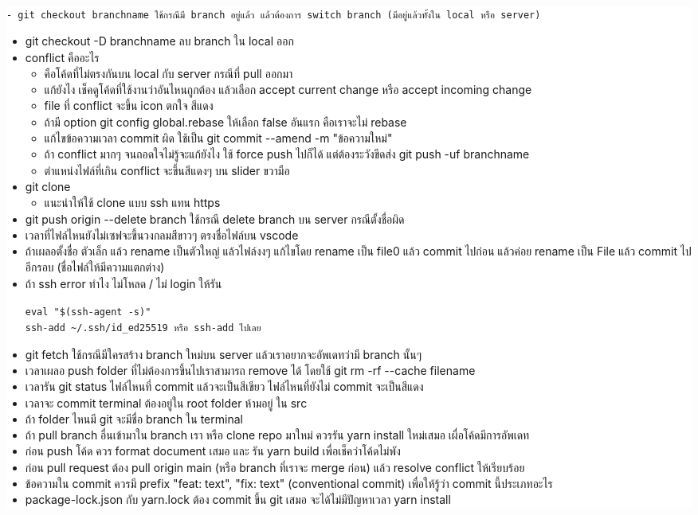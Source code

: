     - git checkout branchname ใช้กรณีมี branch อยู่แล้ว แล้วต้องการ switch branch (มีอยู่แล้วทั้งใน local หรือ server)
  - git checkout -D branchname ลบ branch ใน local ออก
- conflict คืออะไร
  - คือโค้ดที่ไม่ตรงกันบน local กับ server กรณีที่ pull ออกมา
  - แก้ยังไง เช็คดูโค้ดที่ใช้งานว่าอันไหนถูกต้อง แล้วเลือก accept current change หรือ accept incoming change
  - file ที่ conflict จะขึ้น icon ตกใจ สีแดง
  - ถ้ามี option git config global.rebase ให้เลือก false อันแรก คือเราจะไม่ rebase
  - แก้ไขข้อความเวลา commit ผิด ใช้เป็น git commit --amend -m "ข้อความใหม่"
  - ถ้า conflict มากๆ จนถอดใจไม่รู้จะแก้ยังไง ใช้ force push ไปก็ได้ แต่ต้องระวังขีดส่ง git push -uf branchname
  - ตำแหน่งไฟล์ที่เกิน conflict จะขึ้นสีแดงๆ บน slider ขวามือ
- git clone
  - แนะนำให้ใช้ clone แบบ ssh แทน https
- git push origin --delete branch ใช้กรณี delete branch บน server กรณีตั้งชื่อผิด
- เวลาที่ไฟล์ไหนยังไม่เซฟจะขึ้นวงกลมสีขาวๆ ตรงชื่อไฟล์บน vscode
- ถ้าเผลอตั้งชื่อ ตัวเล็ก แล้ว rename เป็นตัวใหญ่ แล้วไฟล์งงๆ แก้ไขโดย rename เป็น file0 แล้ว commit ไปก่อน แล้วค่อย rename เป็น File แล้ว commit ไปอีกรอบ (ชื่อไฟล์ให้มีความแตกต่าง)
- ถ้า ssh error ทำไง ไม่โหลด / ไม่ login ให้รัน
  ```
  eval "$(ssh-agent -s)"
  ssh-add ~/.ssh/id_ed25519 หรือ ssh-add ไปเลย
  ```
- git fetch ใช้กรณีมีใครสร้าง branch ใหม่บน server แล้วเราอยากจะอัพเดทว่ามี branch นั้นๆ
- เวลาเผลอ push folder ที่ไม่ต้องการขึ้นไปเราสามารถ remove ได้ โดยใช้ git rm -rf --cache filename
- เวลารัน git status ไฟล์ไหนที่ commit แล้วจะเป็นสีเขียว ไฟล์ไหนที่ยังไม่ commit จะเป็นสีแดง
- เวลาจะ commit terminal ต้องอยู่ใน root folder ห้ามอยู่ ใน src
- ถ้า folder ไหนมี git จะมีชื่อ branch ใน terminal
- ถ้า pull branch อื่นเข้ามาใน branch เรา หรือ clone repo มาใหม่ ควรรัน yarn install ใหม่เสมอ เผื่อโค้ดมีการอัพเดท
- ก่อน push โค้ด ควร format document เสมอ และ รัน yarn build เพื่อเช็คว่าโค้ดไม่พัง
- ก่อน pull request ต้อง pull origin main (หรือ branch ที่เราจะ merge ก่อน) แล้ว resolve conflict ให้เรียบร้อย
- ข้อความใน commit ควรมี prefix "feat: text", "fix: text" (conventional commit) เพื่อให้รู้ว่า commit นี้ประเภทอะไร
- package-lock.json กับ yarn.lock ต้อง commit ขึ้น git เสมอ จะได้ไม่มีปัญหาเวลา yarn install